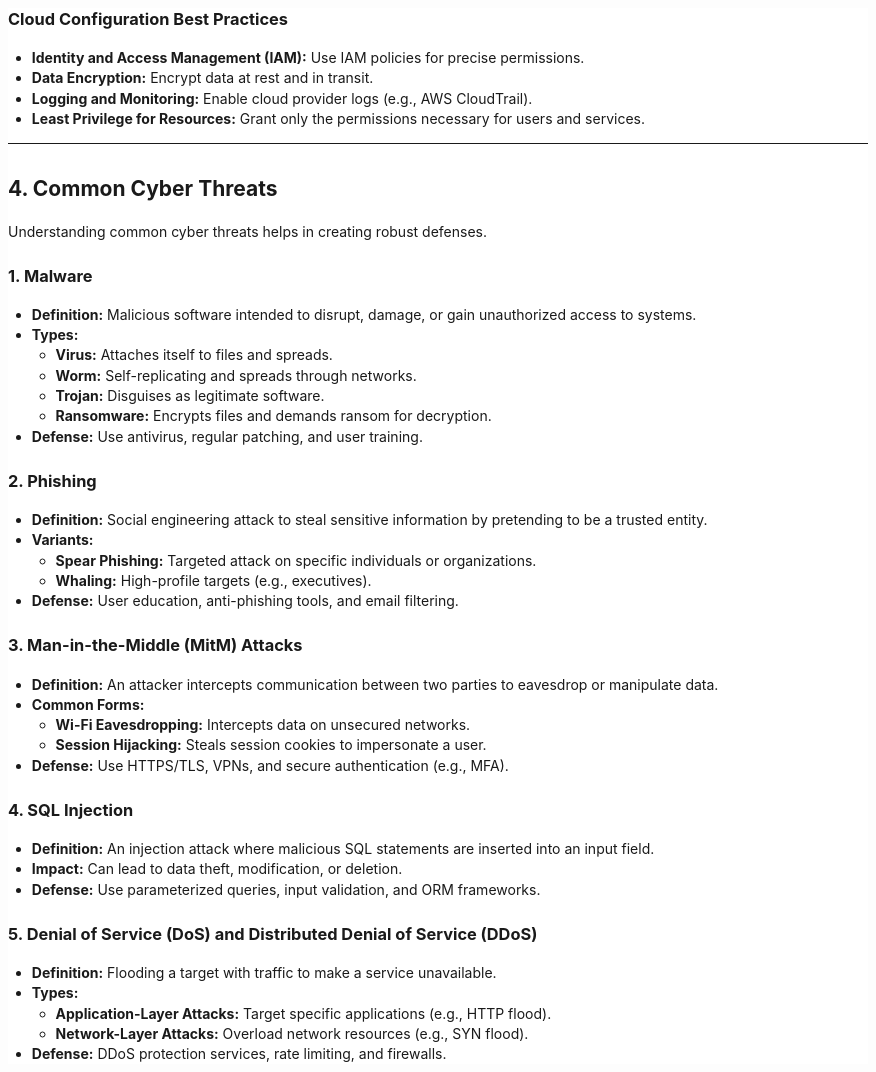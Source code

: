 ### **Cloud Configuration Best Practices**
- **Identity and Access Management (IAM):** Use IAM policies for precise permissions.
- **Data Encryption:** Encrypt data at rest and in transit.
- **Logging and Monitoring:** Enable cloud provider logs (e.g., AWS CloudTrail).
- **Least Privilege for Resources:** Grant only the permissions necessary for users and services.

---

## 4. Common Cyber Threats

Understanding common cyber threats helps in creating robust defenses.

### **1. Malware**
- **Definition:** Malicious software intended to disrupt, damage, or gain unauthorized access to systems.
- **Types:**
  - **Virus:** Attaches itself to files and spreads.
  - **Worm:** Self-replicating and spreads through networks.
  - **Trojan:** Disguises as legitimate software.
  - **Ransomware:** Encrypts files and demands ransom for decryption.
- **Defense:** Use antivirus, regular patching, and user training.

### **2. Phishing**
- **Definition:** Social engineering attack to steal sensitive information by pretending to be a trusted entity.
- **Variants:**
  - **Spear Phishing:** Targeted attack on specific individuals or organizations.
  - **Whaling:** High-profile targets (e.g., executives).
- **Defense:** User education, anti-phishing tools, and email filtering.

### **3. Man-in-the-Middle (MitM) Attacks**
- **Definition:** An attacker intercepts communication between two parties to eavesdrop or manipulate data.
- **Common Forms:**
  - **Wi-Fi Eavesdropping:** Intercepts data on unsecured networks.
  - **Session Hijacking:** Steals session cookies to impersonate a user.
- **Defense:** Use HTTPS/TLS, VPNs, and secure authentication (e.g., MFA).

### **4. SQL Injection**
- **Definition:** An injection attack where malicious SQL statements are inserted into an input field.
- **Impact:** Can lead to data theft, modification, or deletion.
- **Defense:** Use parameterized queries, input validation, and ORM frameworks.

### **5. Denial of Service (DoS) and Distributed Denial of Service (DDoS)**
- **Definition:** Flooding a target with traffic to make a service unavailable.
- **Types:**
  - **Application-Layer Attacks:** Target specific applications (e.g., HTTP flood).
  - **Network-Layer Attacks:** Overload network resources (e.g., SYN flood).
- **Defense:** DDoS protection services, rate limiting, and firewalls.
